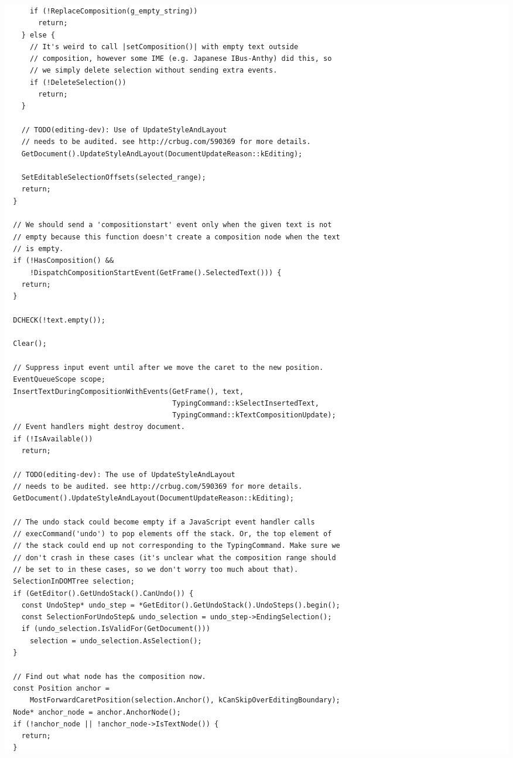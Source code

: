 ```
      if (!ReplaceComposition(g_empty_string))
        return;
    } else {
      // It's weird to call |setComposition()| with empty text outside
      // composition, however some IME (e.g. Japanese IBus-Anthy) did this, so
      // we simply delete selection without sending extra events.
      if (!DeleteSelection())
        return;
    }

    // TODO(editing-dev): Use of UpdateStyleAndLayout
    // needs to be audited. see http://crbug.com/590369 for more details.
    GetDocument().UpdateStyleAndLayout(DocumentUpdateReason::kEditing);

    SetEditableSelectionOffsets(selected_range);
    return;
  }

  // We should send a 'compositionstart' event only when the given text is not
  // empty because this function doesn't create a composition node when the text
  // is empty.
  if (!HasComposition() &&
      !DispatchCompositionStartEvent(GetFrame().SelectedText())) {
    return;
  }

  DCHECK(!text.empty());

  Clear();

  // Suppress input event until after we move the caret to the new position.
  EventQueueScope scope;
  InsertTextDuringCompositionWithEvents(GetFrame(), text,
                                        TypingCommand::kSelectInsertedText,
                                        TypingCommand::kTextCompositionUpdate);
  // Event handlers might destroy document.
  if (!IsAvailable())
    return;

  // TODO(editing-dev): The use of UpdateStyleAndLayout
  // needs to be audited. see http://crbug.com/590369 for more details.
  GetDocument().UpdateStyleAndLayout(DocumentUpdateReason::kEditing);

  // The undo stack could become empty if a JavaScript event handler calls
  // execCommand('undo') to pop elements off the stack. Or, the top element of
  // the stack could end up not corresponding to the TypingCommand. Make sure we
  // don't crash in these cases (it's unclear what the composition range should
  // be set to in these cases, so we don't worry too much about that).
  SelectionInDOMTree selection;
  if (GetEditor().GetUndoStack().CanUndo()) {
    const UndoStep* undo_step = *GetEditor().GetUndoStack().UndoSteps().begin();
    const SelectionForUndoStep& undo_selection = undo_step->EndingSelection();
    if (undo_selection.IsValidFor(GetDocument()))
      selection = undo_selection.AsSelection();
  }

  // Find out what node has the composition now.
  const Position anchor =
      MostForwardCaretPosition(selection.Anchor(), kCanSkipOverEditingBoundary);
  Node* anchor_node = anchor.AnchorNode();
  if (!anchor_node || !anchor_node->IsTextNode()) {
    return;
  }
```